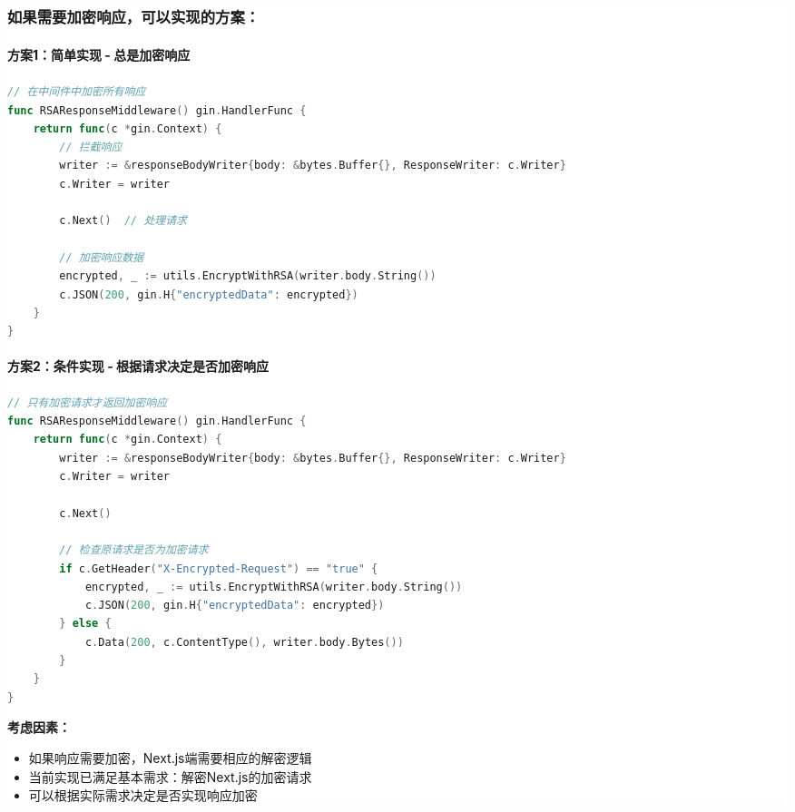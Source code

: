 ### 如果需要加密响应，可以实现的方案：

#### 方案1：简单实现 - 总是加密响应
```go
// 在中间件中加密所有响应
func RSAResponseMiddleware() gin.HandlerFunc {
    return func(c *gin.Context) {
        // 拦截响应
        writer := &responseBodyWriter{body: &bytes.Buffer{}, ResponseWriter: c.Writer}
        c.Writer = writer
        
        c.Next()  // 处理请求
        
        // 加密响应数据
        encrypted, _ := utils.EncryptWithRSA(writer.body.String())
        c.JSON(200, gin.H{"encryptedData": encrypted})
    }
}
```

#### 方案2：条件实现 - 根据请求决定是否加密响应
```go
// 只有加密请求才返回加密响应
func RSAResponseMiddleware() gin.HandlerFunc {
    return func(c *gin.Context) {
        writer := &responseBodyWriter{body: &bytes.Buffer{}, ResponseWriter: c.Writer}
        c.Writer = writer
        
        c.Next()
        
        // 检查原请求是否为加密请求
        if c.GetHeader("X-Encrypted-Request") == "true" {
            encrypted, _ := utils.EncryptWithRSA(writer.body.String())
            c.JSON(200, gin.H{"encryptedData": encrypted})
        } else {
            c.Data(200, c.ContentType(), writer.body.Bytes())
        }
    }
}
```

**考虑因素：**
- 如果响应需要加密，Next.js端需要相应的解密逻辑
- 当前实现已满足基本需求：解密Next.js的加密请求
- 可以根据实际需求决定是否实现响应加密